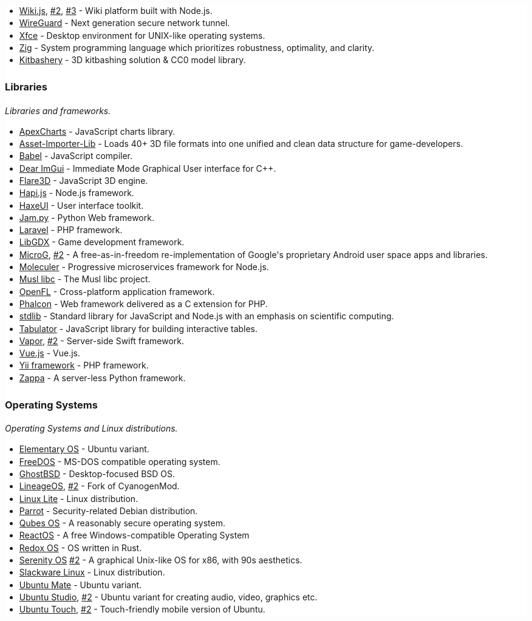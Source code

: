 - [Wiki.js](https://github.com/users/NGPixel/sponsorship), [#2](https://opencollective.com/wikijs), [#3](https://patreon.com/requarks) - Wiki platform built with Node.js.
- [WireGuard](https://www.patreon.com/zx2c4) - Next generation secure network tunnel.
- [Xfce](https://salt.bountysource.com/teams/xfce) - Desktop environment for UNIX-like operating systems.
- [Zig](https://www.patreon.com/andrewrk) - System programming language which prioritizes robustness, optimality, and clarity.
- [Kitbashery](https://www.patreon.com/kitbashery) - 3D kitbashing solution & CC0 model library.


### Libraries 
_Libraries and frameworks._

- [ApexCharts](https://www.patreon.com/junedchhipa) - JavaScript charts library.
- [Asset-Importer-Lib](https://www.patreon.com/assimp) -  Loads 40+ 3D file formats into one unified and clean data structure for game-developers.
- [Babel](https://www.patreon.com/henryzhu) - JavaScript compiler.
- [Dear ImGui](https://www.patreon.com/imgui) - Immediate Mode Graphical User interface for C++.
- [Flare3D](https://www.patreon.com/arieln) - JavaScript 3D engine.
- [Hapi.js](https://www.patreon.com/eranhammer) - Node.js framework.
- [HaxeUI](https://www.patreon.com/haxeui) - User interface toolkit.
- [Jam.py](https://www.patreon.com/jampyapp) - Python Web framework.
- [Laravel](https://www.patreon.com/taylorotwell) - PHP framework.
- [LibGDX](https://www.patreon.com/libgdx) - Game development framework.
- [MicroG](https://github.com/sponsors/mar-v-in), [#2](https://liberapay.com/microG/) - A free-as-in-freedom re-implementation of Google's proprietary Android user space apps and libraries.
- [Moleculer](https://www.patreon.com/moleculer) - Progressive microservices framework for Node.js.
- [Musl libc](https://www.patreon.com/musl) - The Musl libc project.
- [OpenFL](https://www.patreon.com/openfl) - Cross-platform application framework. 
- [Phalcon](https://opencollective.com/phalcon) - Web framework delivered as a C extension for PHP.
- [stdlib](https://www.patreon.com/athan) - Standard library for JavaScript and Node.js with an emphasis on scientific computing.
- [Tabulator](https://www.patreon.com/olifolkerd) - JavaScript library for building interactive tables.
- [Vapor](https://github.com/tanner0101), [#2](https://opencollective.com/vapor) - Server-side Swift framework.
- [Vue.js](https://www.patreon.com/evanyou) - Vue.js. 
- [Yii framework](https://www.patreon.com/samdark) - PHP framework.
- [Zappa](https://www.patreon.com/zappa) - A server-less Python framework.

### Operating Systems
_Operating Systems and Linux distributions._

- [Elementary OS](https://www.patreon.com/elementary) - Ubuntu variant.
- [FreeDOS](https://www.patreon.com/freedos) - MS-DOS compatible operating system.
- [GhostBSD](https://www.patreon.com/GhostBSD) - Desktop-focused BSD OS.
- [LineageOS](https://www.paypal.me/LineageOS), [#2](https://www.patreon.com/LineageOS) - Fork of CyanogenMod. 
- [Linux Lite](https://www.patreon.com/linuxlite) - Linux distribution.
- [Parrot](https://www.patreon.com/parrot) - Security-related Debian distribution.
- [Qubes OS](https://opencollective.com/qubes-os) - A reasonably secure operating system.
- [ReactOS](https://liberapay.com/ReactOS/) - A free Windows-compatible Operating System
- [Redox OS](https://www.patreon.com/redox_os) - OS written in Rust.
- [Serenity OS](https://github.com/sponsors/awesomekling) [#2](https://www.patreon.com/serenityos) - A graphical Unix-like OS for x86, with 90s aesthetics.
- [Slackware Linux](https://www.patreon.com/slackwarelinux) - Linux distribution.
- [Ubuntu Mate](https://www.patreon.com/ubuntu_mate) - Ubuntu variant. 
- [Ubuntu Studio](https://www.patreon.com/ubuntustudio), [#2](https://liberapay.com/ubuntustudio) - Ubuntu variant for creating audio, video, graphics etc.
- [Ubuntu Touch](https://www.patreon.com/ubports), [#2](https://liberapay.com/UBports) - Touch-friendly mobile version of Ubuntu.
